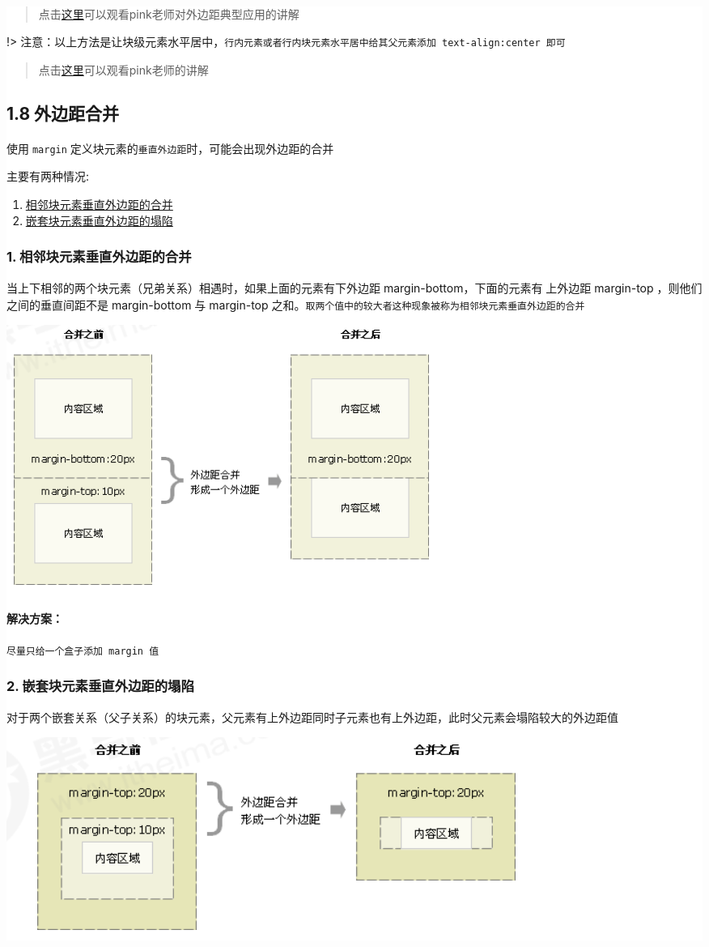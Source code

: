 > 点击[这里](https://www.bilibili.com/video/BV14J4114768?p=151&spm_id_from=pageDriver&vd_source=5ce077ad2b5b1249c5cc46b02b39814a)可以观看pink老师对外边距典型应用的讲解

!> 注意：以上方法是让块级元素水平居中，`行内元素或者行内块元素水平居中给其父元素添加 text-align:center 即可`

> 点击[这里](https://www.bilibili.com/video/BV14J4114768?p=152&spm_id_from=pageDriver&vd_source=5ce077ad2b5b1249c5cc46b02b39814a)可以观看pink老师的讲解

## 1.8 外边距合并

使用 `margin` 定义块元素的`垂直外边距`时，可能会出现外边距的合并

主要有两种情况:
1. [相邻块元素垂直外边距的合并](/CSS基础/DISANTIAN?id=_1-相邻块元素垂直外边距的合并)
2. [嵌套块元素垂直外边距的塌陷](/CSS基础/DISANTIAN?id=_2-嵌套块元素垂直外边距的塌陷)

### 1. 相邻块元素垂直外边距的合并

当上下相邻的两个块元素（兄弟关系）相遇时，如果上面的元素有下外边距 margin-bottom，下面的元素有
上外边距 margin-top ，则他们之间的垂直间距不是 margin-bottom 与 margin-top 之和。`取两个值中的较大者这种现象被称为相邻块元素垂直外边距的合并`

<img src="./images/YanCchen_2022-08-23_13-41-13.png" class="img" />

#### 解决方案：
`尽量只给一个盒子添加 margin 值`

### 2. 嵌套块元素垂直外边距的塌陷

对于两个嵌套关系（父子关系）的块元素，父元素有上外边距同时子元素也有上外边距，此时父元素会塌陷较大的外边距值

<img src="./images/YanCchen_2022-08-23_13-43-29.png" class="img" />
